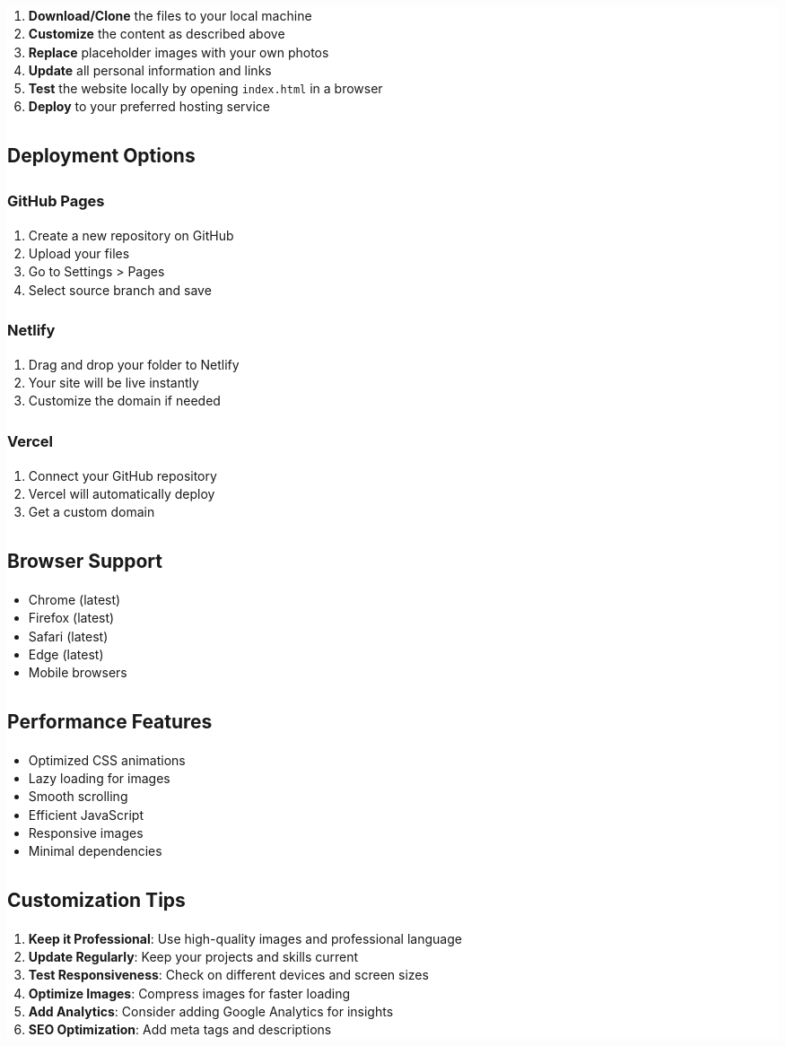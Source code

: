 1. **Download/Clone** the files to your local machine
2. **Customize** the content as described above
3. **Replace** placeholder images with your own photos
4. **Update** all personal information and links
5. **Test** the website locally by opening `index.html` in a browser
6. **Deploy** to your preferred hosting service

## Deployment Options

### GitHub Pages
1. Create a new repository on GitHub
2. Upload your files
3. Go to Settings > Pages
4. Select source branch and save

### Netlify
1. Drag and drop your folder to Netlify
2. Your site will be live instantly
3. Customize the domain if needed

### Vercel
1. Connect your GitHub repository
2. Vercel will automatically deploy
3. Get a custom domain

## Browser Support

- Chrome (latest)
- Firefox (latest)
- Safari (latest)
- Edge (latest)
- Mobile browsers

## Performance Features

- Optimized CSS animations
- Lazy loading for images
- Smooth scrolling
- Efficient JavaScript
- Responsive images
- Minimal dependencies

## Customization Tips

1. **Keep it Professional**: Use high-quality images and professional language
2. **Update Regularly**: Keep your projects and skills current
3. **Test Responsiveness**: Check on different devices and screen sizes
4. **Optimize Images**: Compress images for faster loading
5. **Add Analytics**: Consider adding Google Analytics for insights
6. **SEO Optimization**: Add meta tags and descriptions
